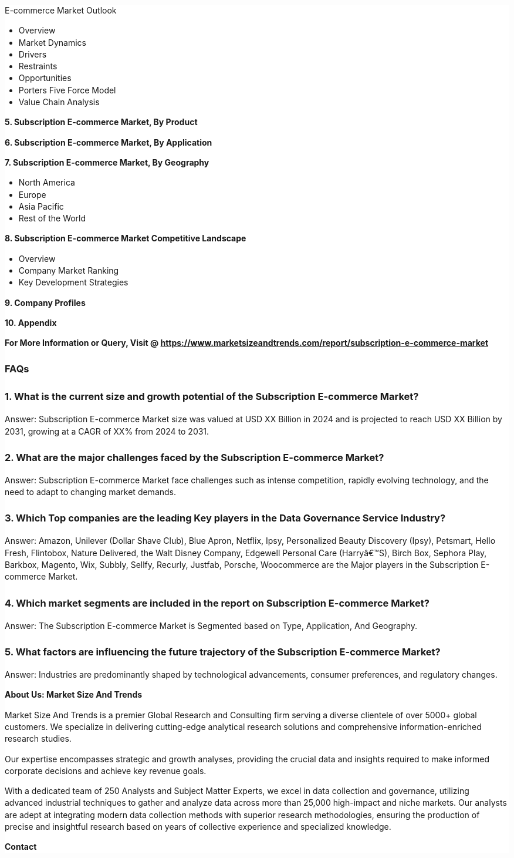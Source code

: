 E-commerce Market Outlook</span></strong></p></div><div class="" data-test-id=""><ul><li><span class="">Overview</span></li><li><span class="">Market Dynamics</span></li><li><span class="">Drivers</span></li><li><span class="">Restraints</span></li><li><span class="">Opportunities</span></li><li><span class="">Porters Five Force Model</span></li><li><span class="">Value Chain Analysis</span></li></ul></div><div class="" data-test-id=""><p><strong><span class="">5. Subscription E-commerce Market, By Product</span></strong></p></div><div class="" data-test-id=""><p><strong><span class="">6. Subscription E-commerce Market, By Application</span></strong></p></div><div class="" data-test-id=""><p><strong><span class="">7. Subscription E-commerce Market, By Geography</span></strong></p></div><div class="" data-test-id=""><ul><li><span class="">North America</span></li><li><span class="">Europe</span></li><li><span class="">Asia Pacific</span></li><li><span class="">Rest of the World</span></li></ul></div><div class="" data-test-id=""><p><strong><span class="">8. Subscription E-commerce Market Competitive Landscape</span></strong></p></div><div class="" data-test-id=""><ul><li><span class="">Overview</span></li><li><span class="">Company Market Ranking</span></li><li><span class="">Key Development Strategies</span></li></ul></div><div class="" data-test-id=""><p><strong><span class="">9. Company Profiles</span></strong></p></div><div class="" data-test-id=""><p><strong><span class="">10. Appendix</span></strong></p></div><div class="" data-test-id=""><p><strong><span class="">For More Information or Query, Visit @ <a href="https://www.marketsizeandtrends.com/report/subscription-e-commerce-market" target="_blank">https://www.marketsizeandtrends.com/report/subscription-e-commerce-market</a></span></strong></p></div><div class="" data-test-id=""><div class="article-main__content" data-test-id="publishing-text-block"><h3><strong><span class="">FAQs</span></strong></h3></div><div class="article-main__content" data-test-id="publishing-text-block"><h3><span class="">1. What is the current size and growth potential of the Subscription E-commerce Market?</span></h3></div><div class="article-main__content" data-test-id="publishing-text-block"><p><span class="font-[700]">Answer</span><span class="">: Subscription E-commerce Market size was valued at USD XX Billion in 2024 and is projected to reach USD XX Billion by 2031, growing at a CAGR of XX% from 2024 to 2031.</span></p></div><div class="article-main__content" data-test-id="publishing-text-block"><h3><span class="">2. What are the major challenges faced by the Subscription E-commerce Market?</span></h3></div><div class="article-main__content" data-test-id="publishing-text-block"><p><span class="font-[700]">Answer</span><span class="">: Subscription E-commerce Market face challenges such as intense competition, rapidly evolving technology, and the need to adapt to changing market demands.</span></p></div><div class="article-main__content" data-test-id="publishing-text-block"><h3><span class="">3. Which Top companies are the leading Key players in the Data Governance Service Industry?</span></h3></div><div class="article-main__content" data-test-id="publishing-text-block"><p><span class="font-[700]">Answer</span><span class="">: Amazon, Unilever (Dollar Shave Club), Blue Apron, Netflix, Ipsy, Personalized Beauty Discovery (Ipsy), Petsmart, Hello Fresh, Flintobox, Nature Delivered, the Walt Disney Company, Edgewell Personal Care (Harryâ€™S), Birch Box, Sephora Play, Barkbox, Magento, Wix, Subbly, Sellfy, Recurly, Justfab, Porsche, Woocommerce are the Major players in the Subscription E-commerce Market.</span></p></div><div class="article-main__content" data-test-id="publishing-text-block"><h3><span class="">4. Which market segments are included in the report on Subscription E-commerce Market?</span></h3></div><div class="article-main__content" data-test-id="publishing-text-block"><p><span class="font-[700]">Answer</span><span class="">: The Subscription E-commerce Market is Segmented based on Type, Application, And Geography.</span></p></div><div class="article-main__content" data-test-id="publishing-text-block"><h3><span class="">5. What factors are influencing the future trajectory of the Subscription E-commerce Market?</span></h3></div><div class="article-main__content" data-test-id="publishing-text-block"><p><span class="font-[700]">Answer:</span><span class="">&nbsp;Industries are predominantly shaped by technological advancements, consumer preferences, and regulatory changes.</span></p></div><p><strong><span class="">About Us: Market Size And Trends</span></strong></p></div><div class="" data-test-id=""><p><span class="">Market Size And Trends is a premier Global Research and Consulting firm serving a diverse clientele of over 5000+ global customers. We specialize in delivering cutting-edge analytical research solutions and comprehensive information-enriched research studies.</span></p></div><div class="" data-test-id=""><p><span class="">Our expertise encompasses strategic and growth analyses, providing the crucial data and insights required to make informed corporate decisions and achieve key revenue goals.</span></p></div><div class="" data-test-id=""><p><span class="">With a dedicated team of 250 Analysts and Subject Matter Experts, we excel in data collection and governance, utilizing advanced industrial techniques to gather and analyze data across more than 25,000 high-impact and niche markets. Our analysts are adept at integrating modern data collection methods with superior research methodologies, ensuring the production of precise and insightful research based on years of collective experience and specialized knowledge.</span></p></div><div class="" data-test-id=""><p><strong><span class="">Contact